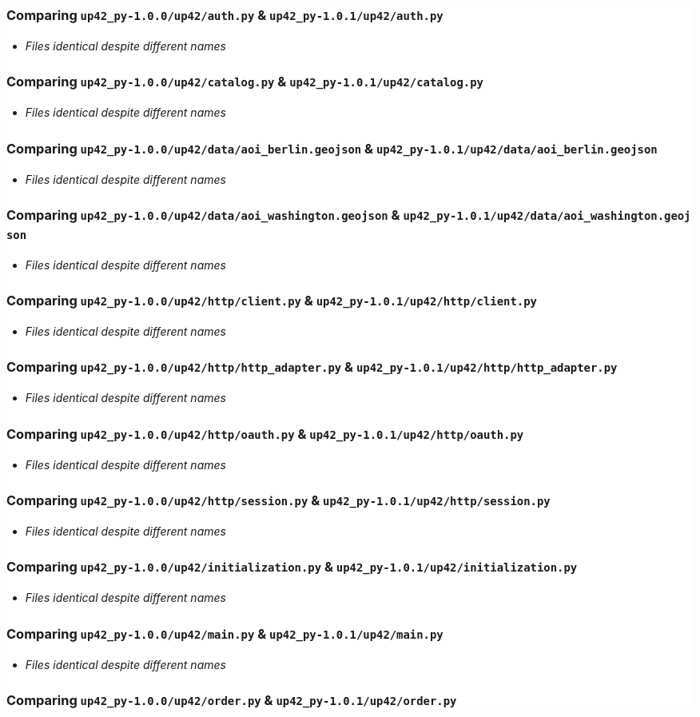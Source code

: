 ### Comparing `up42_py-1.0.0/up42/auth.py` & `up42_py-1.0.1/up42/auth.py`

 * *Files identical despite different names*

### Comparing `up42_py-1.0.0/up42/catalog.py` & `up42_py-1.0.1/up42/catalog.py`

 * *Files identical despite different names*

### Comparing `up42_py-1.0.0/up42/data/aoi_berlin.geojson` & `up42_py-1.0.1/up42/data/aoi_berlin.geojson`

 * *Files identical despite different names*

### Comparing `up42_py-1.0.0/up42/data/aoi_washington.geojson` & `up42_py-1.0.1/up42/data/aoi_washington.geojson`

 * *Files identical despite different names*

### Comparing `up42_py-1.0.0/up42/http/client.py` & `up42_py-1.0.1/up42/http/client.py`

 * *Files identical despite different names*

### Comparing `up42_py-1.0.0/up42/http/http_adapter.py` & `up42_py-1.0.1/up42/http/http_adapter.py`

 * *Files identical despite different names*

### Comparing `up42_py-1.0.0/up42/http/oauth.py` & `up42_py-1.0.1/up42/http/oauth.py`

 * *Files identical despite different names*

### Comparing `up42_py-1.0.0/up42/http/session.py` & `up42_py-1.0.1/up42/http/session.py`

 * *Files identical despite different names*

### Comparing `up42_py-1.0.0/up42/initialization.py` & `up42_py-1.0.1/up42/initialization.py`

 * *Files identical despite different names*

### Comparing `up42_py-1.0.0/up42/main.py` & `up42_py-1.0.1/up42/main.py`

 * *Files identical despite different names*

### Comparing `up42_py-1.0.0/up42/order.py` & `up42_py-1.0.1/up42/order.py`
